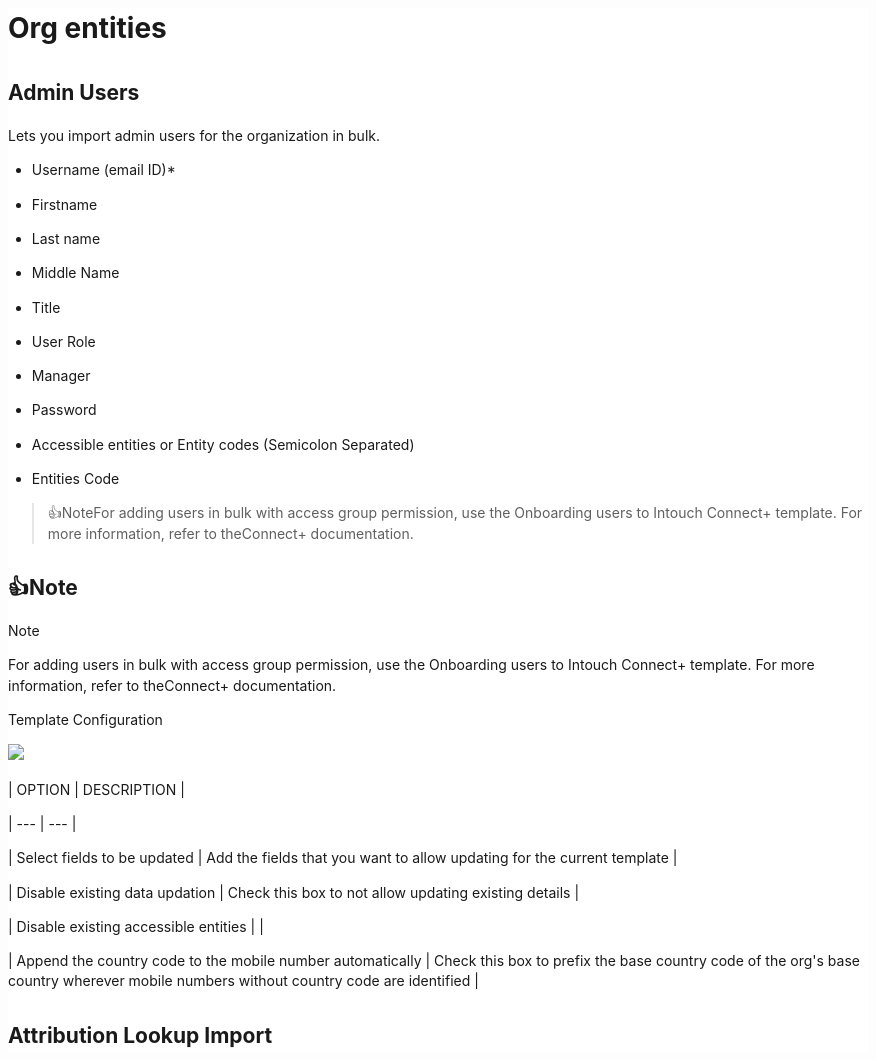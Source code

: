 # Org entities

## Admin Users

Lets you import admin users for the organization in bulk.

- Username (email ID)*

- Firstname

- Last name

- Middle Name

- Title

- User Role

- Manager

- Password

- Accessible entities or Entity codes (Semicolon Separated)

- Entities Code

> 👍NoteFor adding users in bulk with access group permission, use the Onboarding users to Intouch Connect+ template. For more information, refer to theConnect+ documentation.

## 👍Note

Note

For adding users in bulk with access group permission, use the Onboarding users to Intouch Connect+ template. For more information, refer to theConnect+ documentation.

Template Configuration

![](https://files.readme.io/cc0e05f-2MuvugDzUdBAZ_uWBXJFvuXTlMcddTaHgA.png)

| OPTION | DESCRIPTION |

| --- | --- |

| Select fields to be updated | Add the fields that you want to allow updating for the current template |

| Disable existing data updation | Check this box to not allow updating existing details |

| Disable existing accessible entities |  |

| Append the country code to the mobile number automatically | Check this box to prefix the base country code of the org's base country wherever mobile numbers without country code are identified |



## Attribution Lookup Import
